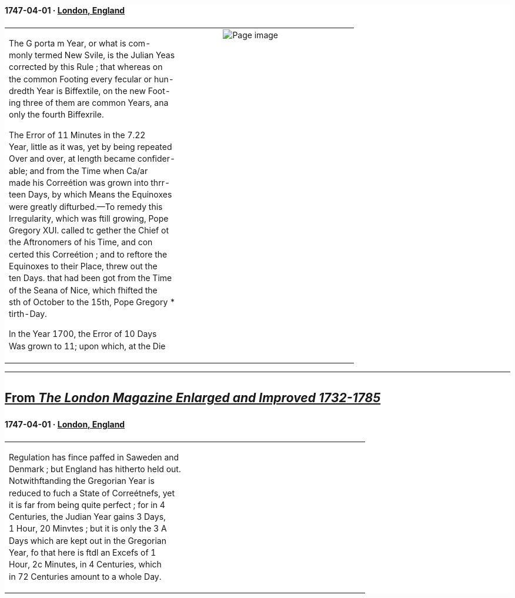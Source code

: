 #### 1747-04-01 &middot; [London, England](http://dbpedia.org/resource/London)

<table style="width: 100%;"><tr><td style="width: 50%">

  
  
The G porta m Year, or what is com-  
monly termed New Svile, is the Julian Yeas  
corrected by this Rule ; that whereas on  
the common Footing every fecular or hun-  
dredth Year is Biffextile, on the new Foot-  
ing three of them are common Years, ana  
only the fourth Biffexrile.  
  
The Error of 11 Minutes in the 7.22  
Year, little as it was, yet by being repeated  
Over and over, at length became confider-  
able; and from the Time when Ca/ar  
made his Correétion was grown into thrr-  
teen Days, by which Means the Equinoxes  
were greatly difturbed.—To remedy this  
Irregularity, which was ftill growing, Pope  
Gregory XUI. called tc gether the Chief ot  
the Aftronomers of his Time, and con  
certed this Correétion ; and to reftore the  
Equinoxes to their Place, threw out the  
ten Days. that had been got from the Time  
of the Seana of Nice, which fhifted the  
sth of October to the 15th, Pope Gregory *  
tirth-Day.  
  
In the Year 1700, the Error of 10 Days  
Was grown to 11; upon which, at the Die
</td><td style="width: 50%; max-height: 75%; margin: auto; display: block;">
<img alt="Page image" src="https://iiif.archive.org/iiif/sim_london-magazine-enlarged-and-improved_1747-04_16&#0036;13/pct:55.328947,51.816406,34.835526,30.996094/,600/0/default.jpg"/>
</td>
</tr></table>

---

## [From _The London Magazine Enlarged and Improved 1732-1785_](https://archive.org/details/sim_london-magazine-enlarged-and-improved_1747-04_16/page/n14/mode/1up?view=theater)

#### 1747-04-01 &middot; [London, England](http://dbpedia.org/resource/London)

<table style="width: 100%;"><tr><td style="width: 50%">

  
Regulation has fince paffed in Saweden and  
Denmark ; but England has hitherto held out.  
Notwithftanding the Gregorian Year is  
reduced to fuch a State of Correétnefs, yet  
it is far from being quite perfect ; for in 4  
Centuries, the Judian Year gains 3 Days,  
1 Hour, 20 Minvtes ; but it is only the 3 A  
Days which are kept out in the Gregorian  
Year, fo that here is ftdl an Excefs of 1  
Hour, 2c Minutes, in 4 Centuries, which  
in 72 Centuries amount to a whole Day.  
  